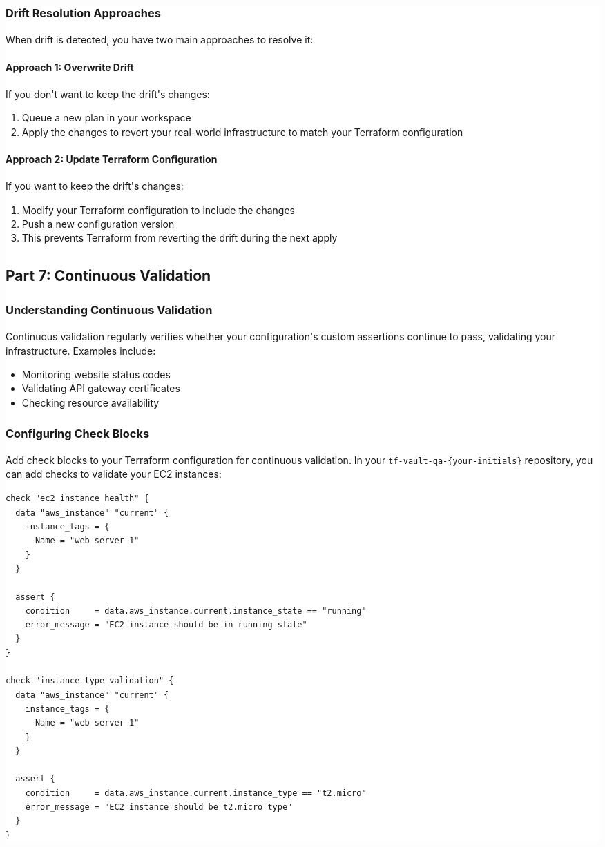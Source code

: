 ### Drift Resolution Approaches

When drift is detected, you have two main approaches to resolve it:

#### Approach 1: Overwrite Drift
If you don't want to keep the drift's changes:
1. Queue a new plan in your workspace
2. Apply the changes to revert your real-world infrastructure to match your Terraform configuration

#### Approach 2: Update Terraform Configuration
If you want to keep the drift's changes:
1. Modify your Terraform configuration to include the changes
2. Push a new configuration version
3. This prevents Terraform from reverting the drift during the next apply

## Part 7: Continuous Validation

### Understanding Continuous Validation

Continuous validation regularly verifies whether your configuration's custom assertions continue to pass, validating your infrastructure. Examples include:
- Monitoring website status codes
- Validating API gateway certificates
- Checking resource availability

### Configuring Check Blocks

Add check blocks to your Terraform configuration for continuous validation. In your `tf-vault-qa-{your-initials}` repository, you can add checks to validate your EC2 instances:

```hcl
check "ec2_instance_health" {
  data "aws_instance" "current" {
    instance_tags = {
      Name = "web-server-1"
    }
  }
  
  assert {
    condition     = data.aws_instance.current.instance_state == "running"
    error_message = "EC2 instance should be in running state"
  }
}

check "instance_type_validation" {
  data "aws_instance" "current" {
    instance_tags = {
      Name = "web-server-1"
    }
  }
  
  assert {
    condition     = data.aws_instance.current.instance_type == "t2.micro"
    error_message = "EC2 instance should be t2.micro type"
  }
}
```
